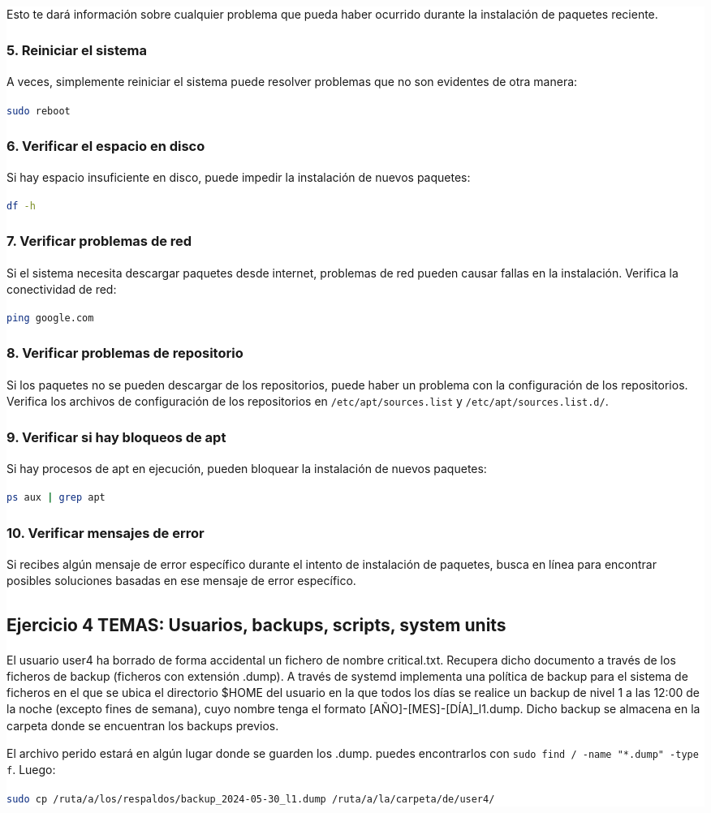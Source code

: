    Esto te dará información sobre cualquier problema que pueda haber ocurrido durante la instalación de paquetes reciente.

### 5. Reiniciar el sistema

A veces, simplemente reiniciar el sistema puede resolver problemas que no son evidentes de otra manera:
```sh
sudo reboot
```

### 6. Verificar el espacio en disco

Si hay espacio insuficiente en disco, puede impedir la instalación de nuevos paquetes:
```sh
df -h
```

### 7. Verificar problemas de red

Si el sistema necesita descargar paquetes desde internet, problemas de red pueden causar fallas en la instalación. Verifica la conectividad de red:
```sh
ping google.com
```

### 8. Verificar problemas de repositorio

Si los paquetes no se pueden descargar de los repositorios, puede haber un problema con la configuración de los repositorios. Verifica los archivos de configuración de los repositorios en `/etc/apt/sources.list` y `/etc/apt/sources.list.d/`.

### 9. Verificar si hay bloqueos de apt

Si hay procesos de apt en ejecución, pueden bloquear la instalación de nuevos paquetes:
```sh
ps aux | grep apt
```

### 10. Verificar mensajes de error

Si recibes algún mensaje de error específico durante el intento de instalación de paquetes, busca en línea para encontrar posibles soluciones basadas en ese mensaje de error específico.

## Ejercicio 4 TEMAS: Usuarios, backups, scripts, system units
 El usuario user4 ha borrado de forma accidental un fichero de nombre critical.txt. Recupera dicho documento a través de los ficheros de backup (ficheros con extensión .dump). A través de systemd implementa una política de backup para el sistema de ficheros en el que se ubica el directorio $HOME del usuario en la que todos los días se realice un backup de nivel 1 a las 12:00 de la noche (excepto fines de semana), cuyo nombre tenga el formato [AÑO]-[MES]-[DÍA]_l1.dump. Dicho backup se almacena en la carpeta donde se encuentran los backups previos. 

El archivo perido estará en algún lugar donde se guarden los .dump.
puedes encontrarlos con `sudo find / -name "*.dump" -type f`.
Luego:
```sh
sudo cp /ruta/a/los/respaldos/backup_2024-05-30_l1.dump /ruta/a/la/carpeta/de/user4/
```

